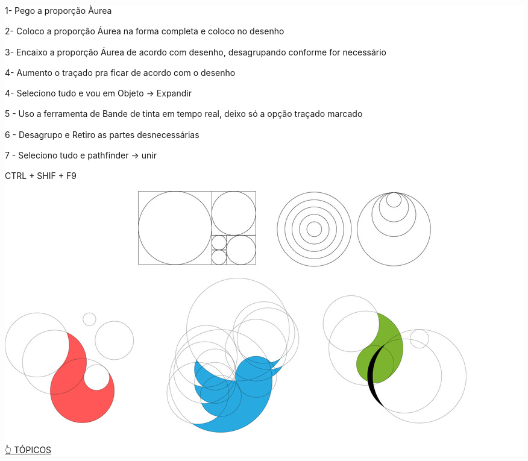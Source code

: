 
1- Pego a proporção Àurea

2- Coloco a proporção Áurea na forma completa e coloco no desenho

3- Encaixo a proporção Áurea de acordo com desenho, desagrupando conforme for necessário

4- Aumento o traçado pra ficar de acordo com o desenho

4- Seleciono tudo e vou em Objeto -> Expandir

5 - Uso a ferramenta de Bande de tinta em tempo real, deixo só a opção traçado marcado

6 - Desagrupo e Retiro as partes desnecessárias

7 - Seleciono tudo e pathfinder -> unir


CTRL + SHIF + F9

![Proporção Áurea](img/Proporção-Aurea.jpg)

 [👆 TÓPICOS](#tópicos)
